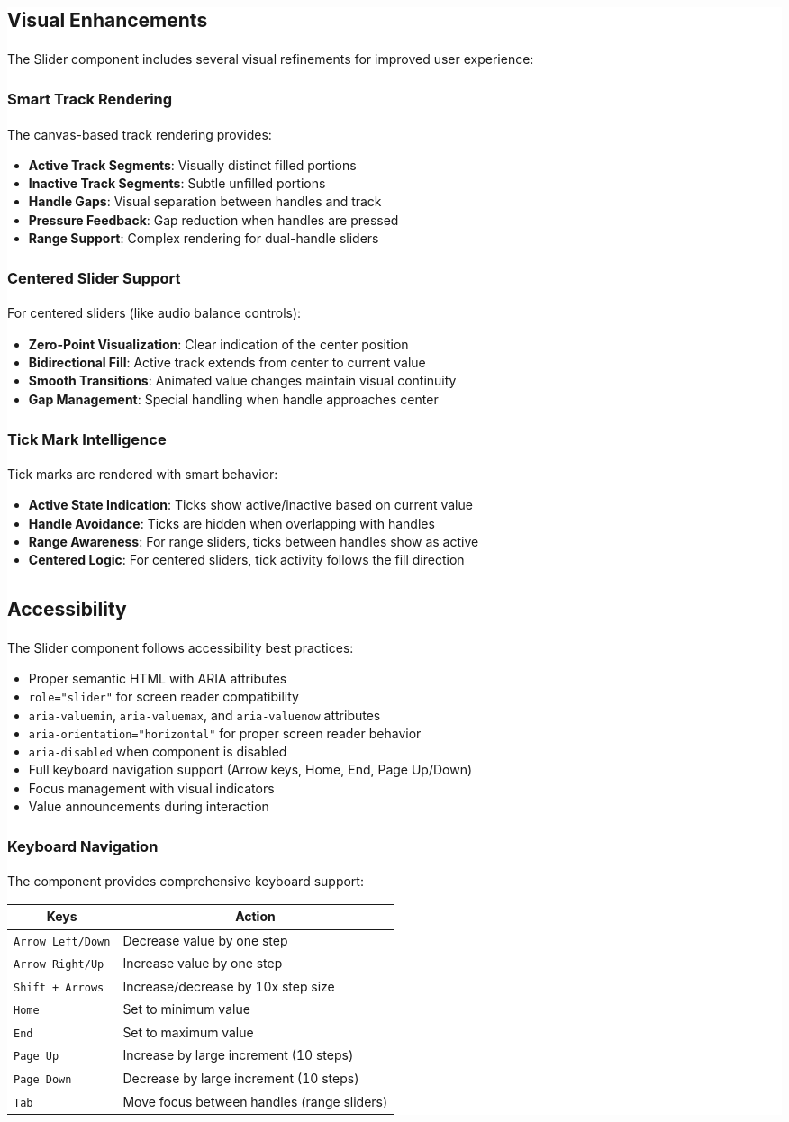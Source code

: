 ## Visual Enhancements

The Slider component includes several visual refinements for improved user experience:

### Smart Track Rendering

The canvas-based track rendering provides:

- **Active Track Segments**: Visually distinct filled portions
- **Inactive Track Segments**: Subtle unfilled portions
- **Handle Gaps**: Visual separation between handles and track
- **Pressure Feedback**: Gap reduction when handles are pressed
- **Range Support**: Complex rendering for dual-handle sliders

### Centered Slider Support

For centered sliders (like audio balance controls):

- **Zero-Point Visualization**: Clear indication of the center position
- **Bidirectional Fill**: Active track extends from center to current value
- **Smooth Transitions**: Animated value changes maintain visual continuity
- **Gap Management**: Special handling when handle approaches center

### Tick Mark Intelligence

Tick marks are rendered with smart behavior:

- **Active State Indication**: Ticks show active/inactive based on current value
- **Handle Avoidance**: Ticks are hidden when overlapping with handles
- **Range Awareness**: For range sliders, ticks between handles show as active
- **Centered Logic**: For centered sliders, tick activity follows the fill direction

## Accessibility

The Slider component follows accessibility best practices:

- Proper semantic HTML with ARIA attributes
- `role="slider"` for screen reader compatibility
- `aria-valuemin`, `aria-valuemax`, and `aria-valuenow` attributes
- `aria-orientation="horizontal"` for proper screen reader behavior
- `aria-disabled` when component is disabled
- Full keyboard navigation support (Arrow keys, Home, End, Page Up/Down)
- Focus management with visual indicators
- Value announcements during interaction

### Keyboard Navigation

The component provides comprehensive keyboard support:

| Keys | Action |
|------|--------|
| `Arrow Left/Down` | Decrease value by one step |
| `Arrow Right/Up` | Increase value by one step |
| `Shift + Arrows` | Increase/decrease by 10x step size |
| `Home` | Set to minimum value |
| `End` | Set to maximum value |
| `Page Up` | Increase by large increment (10 steps) |
| `Page Down` | Decrease by large increment (10 steps) |
| `Tab` | Move focus between handles (range sliders) |
